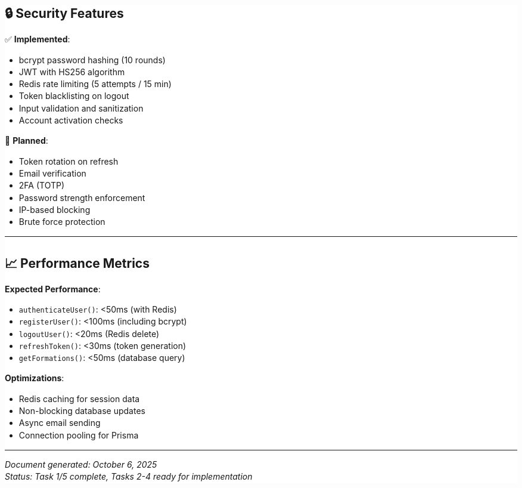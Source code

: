
## 🔒 Security Features

✅ **Implemented**:
- bcrypt password hashing (10 rounds)
- JWT with HS256 algorithm
- Redis rate limiting (5 attempts / 15 min)
- Token blacklisting on logout
- Input validation and sanitization
- Account activation checks

📝 **Planned**:
- Token rotation on refresh
- Email verification
- 2FA (TOTP)
- Password strength enforcement
- IP-based blocking
- Brute force protection

---

## 📈 Performance Metrics

**Expected Performance**:
- `authenticateUser()`: <50ms (with Redis)
- `registerUser()`: <100ms (including bcrypt)
- `logoutUser()`: <20ms (Redis delete)
- `refreshToken()`: <30ms (token generation)
- `getFormations()`: <50ms (database query)

**Optimizations**:
- Redis caching for session data
- Non-blocking database updates
- Async email sending
- Connection pooling for Prisma

---

*Document generated: October 6, 2025*  
*Status: Task 1/5 complete, Tasks 2-4 ready for implementation*

